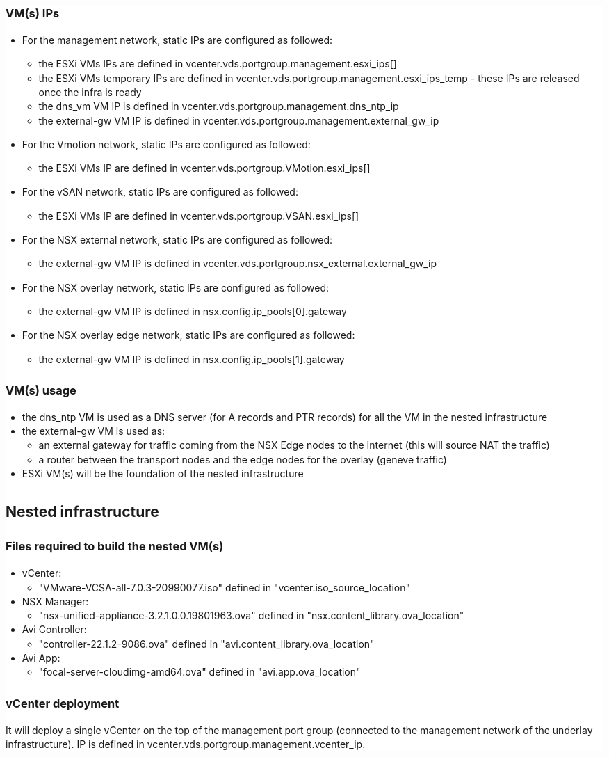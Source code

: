 ### VM(s) IPs

- For the management network, static IPs are configured as followed:
    - the ESXi VMs IPs are defined in vcenter.vds.portgroup.management.esxi_ips[]
    - the ESXi VMs temporary IPs are defined in vcenter.vds.portgroup.management.esxi_ips_temp - these IPs are released once the infra is ready
    - the dns_vm VM IP is defined in vcenter.vds.portgroup.management.dns_ntp_ip
    - the external-gw VM IP is defined in vcenter.vds.portgroup.management.external_gw_ip

- For the Vmotion network, static IPs are configured as followed:
    - the ESXi VMs IP are defined in vcenter.vds.portgroup.VMotion.esxi_ips[]

- For the vSAN network, static IPs are configured as followed:
    - the ESXi VMs IP are defined in vcenter.vds.portgroup.VSAN.esxi_ips[]

- For the NSX external network, static IPs are configured as followed:
    - the external-gw VM IP is defined in vcenter.vds.portgroup.nsx_external.external_gw_ip

- For the NSX overlay network, static IPs are configured as followed:
    - the external-gw VM IP is defined in nsx.config.ip_pools[0].gateway

- For the NSX overlay edge network, static IPs are configured as followed:
    - the external-gw VM IP is defined in nsx.config.ip_pools[1].gateway

### VM(s) usage

- the dns_ntp VM is used as a DNS server (for A records and PTR records) for all the VM in the nested infrastructure
- the external-gw VM is used as:
  - an external gateway for traffic coming from the NSX Edge nodes to the Internet (this will source NAT the traffic)
  - a router between the transport nodes and the edge nodes for the overlay (geneve traffic) 
- ESXi VM(s) will be the foundation of the nested infrastructure

## Nested infrastructure

### Files required to build the nested VM(s)

- vCenter:
  - "VMware-VCSA-all-7.0.3-20990077.iso" defined in "vcenter.iso_source_location"
- NSX Manager:
  - "nsx-unified-appliance-3.2.1.0.0.19801963.ova" defined in "nsx.content_library.ova_location"
- Avi Controller:
  - "controller-22.1.2-9086.ova" defined in "avi.content_library.ova_location"
- Avi App:
  - "focal-server-cloudimg-amd64.ova" defined in "avi.app.ova_location"  


### vCenter deployment




It will deploy a single vCenter on the top of the management port group (connected to the management network of the underlay infrastructure).
IP is defined in vcenter.vds.portgroup.management.vcenter_ip.
